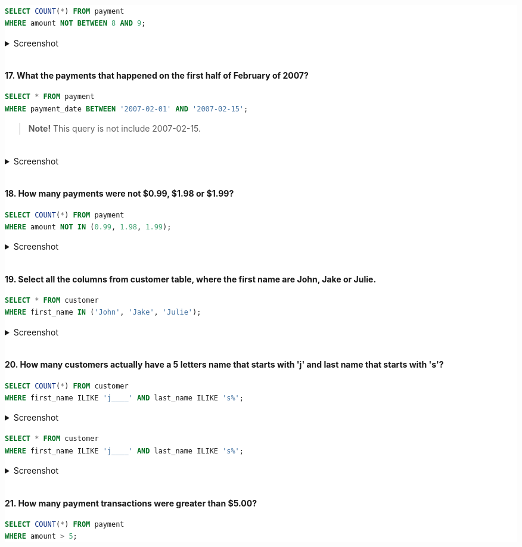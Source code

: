 ```sql
SELECT COUNT(*) FROM payment
WHERE amount NOT BETWEEN 8 AND 9;
```

<details><summary>Screenshot</summary></details>
<br>

**17. What the payments that happened on the first half of February of 2007?**

```sql
SELECT * FROM payment
WHERE payment_date BETWEEN '2007-02-01' AND '2007-02-15';
```
> **Note!** This query is not include 2007-02-15. 
<br>

<details><summary>Screenshot</summary></details>
<br>

**18. How many payments were not $0.99, $1.98 or $1.99?**

```sql
SELECT COUNT(*) FROM payment
WHERE amount NOT IN (0.99, 1.98, 1.99);
```

<details><summary>Screenshot</summary></details>
<br>

**19. Select all the columns from customer table, where the first name are John, Jake or Julie.**

```sql
SELECT * FROM customer
WHERE first_name IN ('John', 'Jake', 'Julie');
```

<details><summary>Screenshot</summary></details>
<br>

**20. How many customers actually have a 5 letters name that starts with 'j' and last name that starts with 's'?**

```sql
SELECT COUNT(*) FROM customer
WHERE first_name ILIKE 'j____' AND last_name ILIKE 's%';
```

<details><summary>Screenshot</summary></details>


```sql
SELECT * FROM customer
WHERE first_name ILIKE 'j____' AND last_name ILIKE 's%';
```

<details><summary>Screenshot</summary></details>
<br>

**21. How many payment transactions were greater than $5.00?**

```sql
SELECT COUNT(*) FROM payment
WHERE amount > 5;
```
